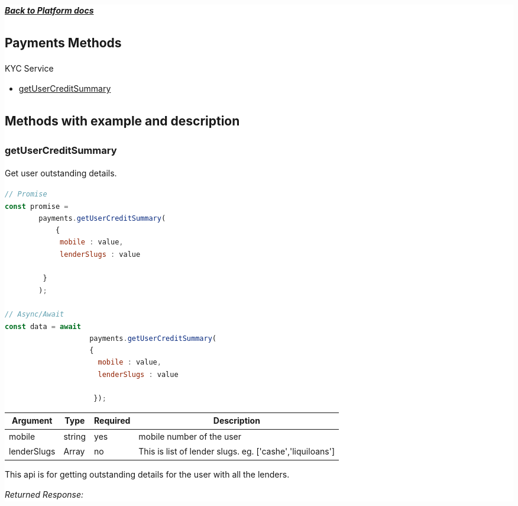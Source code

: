 



##### [Back to Platform docs](./README.md)

## Payments Methods
KYC Service
* [getUserCreditSummary](#getusercreditsummary)



## Methods with example and description


### getUserCreditSummary
Get user outstanding details.



```javascript
// Promise
const promise =  
        payments.getUserCreditSummary(
            { 
             mobile : value,
             lenderSlugs : value
            
         }
        );

// Async/Await
const data = await 
                    payments.getUserCreditSummary(
                    { 
                      mobile : value,
                      lenderSlugs : value
                    
                     });
```





| Argument  |  Type  | Required | Description |
| --------- | -----  | -------- | ----------- | 
| mobile | string | yes | mobile number of the user |    
| lenderSlugs | Array<string> | no | This is list of lender slugs. eg. ['cashe','liquiloans'] |  



This api is for getting outstanding details for the user with all the lenders.

*Returned Response:*



